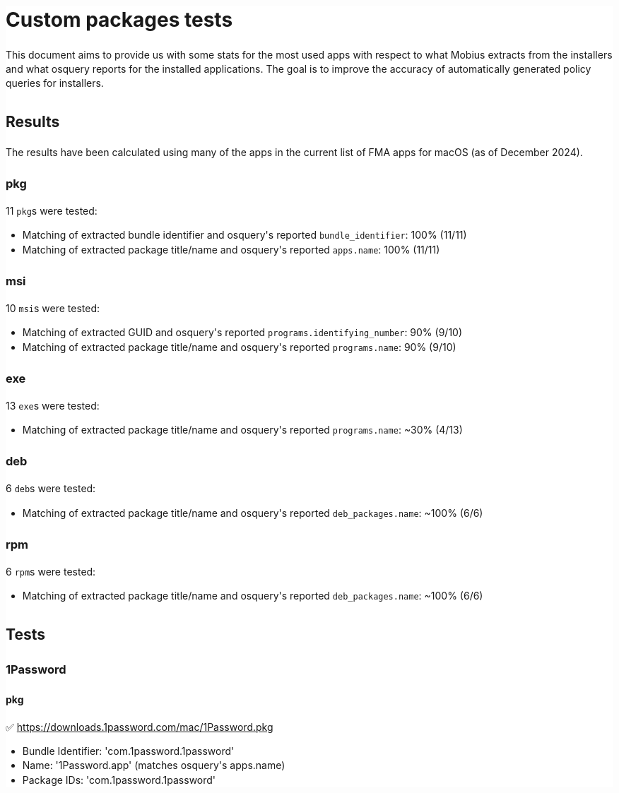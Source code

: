 # Custom packages tests

This document aims to provide us with some stats for the most used apps with respect to what Mobius extracts from the installers and what osquery reports for the installed applications.
The goal is to improve the accuracy of automatically generated policy queries for installers.

## Results

The results have been calculated using many of the apps in the current list of FMA apps for macOS (as of December 2024).

### pkg

11 `pkg`s were tested:

- Matching of extracted bundle identifier and osquery's reported `bundle_identifier`: 100% (11/11)
- Matching of extracted package title/name and osquery's reported `apps.name`: 100% (11/11)

### msi

10 `msi`s were tested:

- Matching of extracted GUID and osquery's reported `programs.identifying_number`: 90% (9/10)
- Matching of extracted package title/name and osquery's reported `programs.name`: 90% (9/10)

### exe

13 `exe`s were tested:

- Matching of extracted package title/name and osquery's reported `programs.name`: ~30% (4/13)

### deb

6 `deb`s were tested:

- Matching of extracted package title/name and osquery's reported `deb_packages.name`: ~100% (6/6)

### rpm

6 `rpm`s were tested:

- Matching of extracted package title/name and osquery's reported `deb_packages.name`: ~100% (6/6)

## Tests

### 1Password

#### pkg

✅ <https://downloads.1password.com/mac/1Password.pkg>

- Bundle Identifier: 'com.1password.1password'
- Name: '1Password.app' (matches osquery's apps.name)
- Package IDs: 'com.1password.1password'
